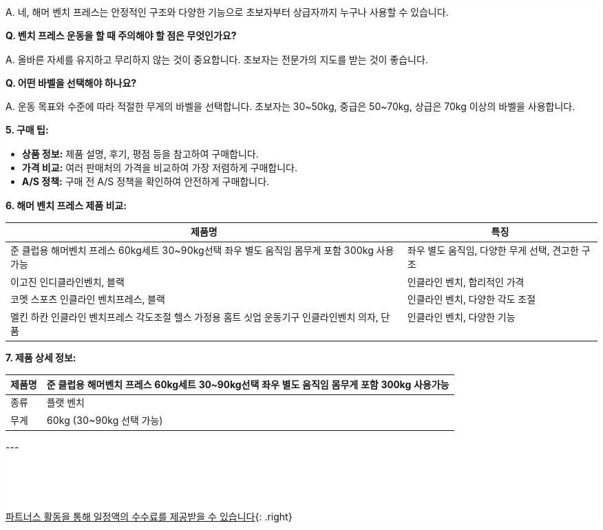 A. 네, 해머 벤치 프레스는 안정적인 구조와 다양한 기능으로 초보자부터 상급자까지 누구나 사용할 수 있습니다.

**Q. 벤치 프레스 운동을 할 때 주의해야 할 점은 무엇인가요?**

A. 올바른 자세를 유지하고 무리하지 않는 것이 중요합니다. 초보자는 전문가의 지도를 받는 것이 좋습니다.

**Q. 어떤 바벨을 선택해야 하나요?**

A. 운동 목표와 수준에 따라 적절한 무게의 바벨을 선택합니다. 초보자는 30~50kg, 중급은 50~70kg, 상급은 70kg 이상의 바벨을 사용합니다.

**5. 구매 팁:**

* **상품 정보:** 제품 설명, 후기, 평점 등을 참고하여 구매합니다.
* **가격 비교:** 여러 판매처의 가격을 비교하여 가장 저렴하게 구매합니다.
* **A/S 정책:** 구매 전 A/S 정책을 확인하여 안전하게 구매합니다.

**6. 해머 벤치 프레스 제품 비교:**

| 제품명 | 특징 |
|---|---|
| 준 클럽용 해머벤치 프레스 60kg세트 30~90kg선택 좌우 별도 움직임 몸무게 포함 300kg 사용가능 | 좌우 별도 움직임, 다양한 무게 선택, 견고한 구조 |
| 이고진 인디클라인벤치, 블랙 | 인클라인 벤치, 합리적인 가격 |
| 코멧 스포츠 인클라인 벤치프레스, 블랙 | 인클라인 벤치, 다양한 각도 조절 |
| 멜킨 하칸 인클라인 벤치프레스 각도조절 헬스 가정용 홈트 싯업 운동기구 인클라인벤치 의자, 단품 | 인클라인 벤치, 다양한 기능 |

**7. 제품 상세 정보:**

| 제품명 | 준 클럽용 해머벤치 프레스 60kg세트 30~90kg선택 좌우 별도 움직임 몸무게 포함 300kg 사용가능 |
|---|---|
| 종류 | 플랫 벤치 |
| 무게 | 60kg (30~90kg 선택 가능) |
---<br><br><br><br><br> [ 파트너스 활동을 통해 일정액의 수수료를 제공받을 수 있습니다](https://link.coupang.com/a/blsRe7){: .right}